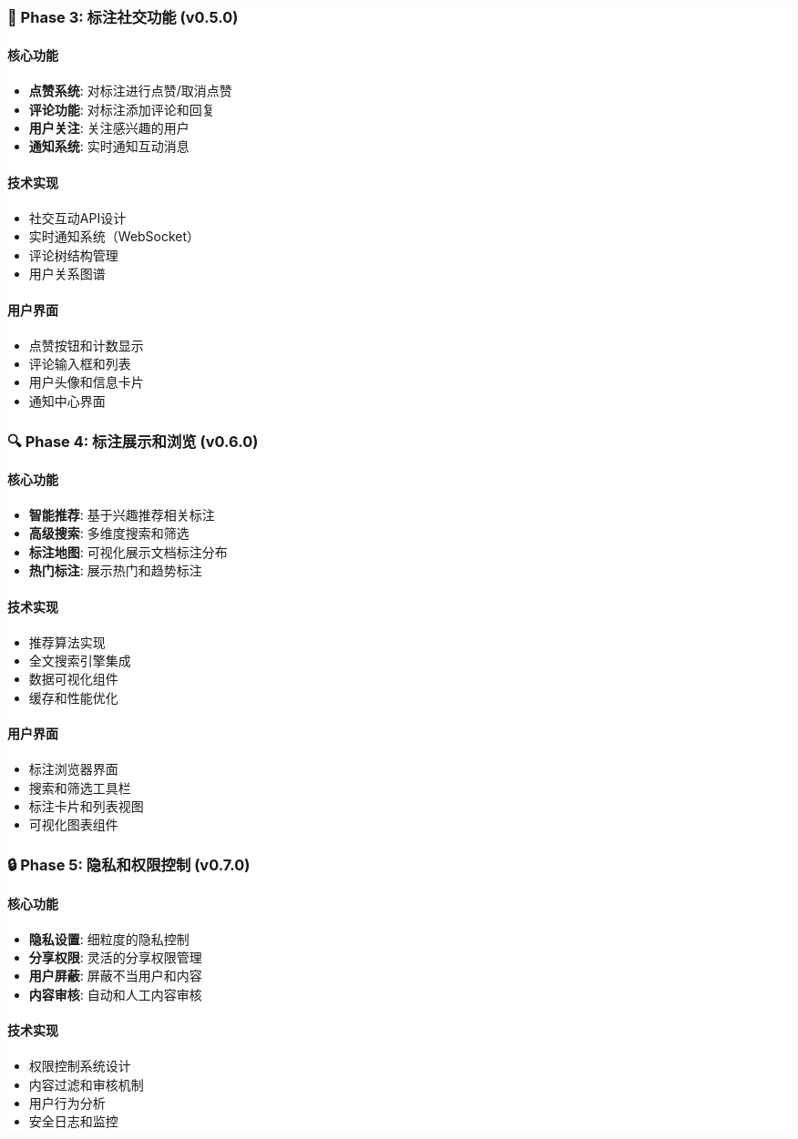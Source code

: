 ### 👥 Phase 3: 标注社交功能 (v0.5.0)

#### 核心功能
- **点赞系统**: 对标注进行点赞/取消点赞
- **评论功能**: 对标注添加评论和回复
- **用户关注**: 关注感兴趣的用户
- **通知系统**: 实时通知互动消息

#### 技术实现
- 社交互动API设计
- 实时通知系统（WebSocket）
- 评论树结构管理
- 用户关系图谱

#### 用户界面
- 点赞按钮和计数显示
- 评论输入框和列表
- 用户头像和信息卡片
- 通知中心界面

### 🔍 Phase 4: 标注展示和浏览 (v0.6.0)

#### 核心功能
- **智能推荐**: 基于兴趣推荐相关标注
- **高级搜索**: 多维度搜索和筛选
- **标注地图**: 可视化展示文档标注分布
- **热门标注**: 展示热门和趋势标注

#### 技术实现
- 推荐算法实现
- 全文搜索引擎集成
- 数据可视化组件
- 缓存和性能优化

#### 用户界面
- 标注浏览器界面
- 搜索和筛选工具栏
- 标注卡片和列表视图
- 可视化图表组件

### 🔒 Phase 5: 隐私和权限控制 (v0.7.0)

#### 核心功能
- **隐私设置**: 细粒度的隐私控制
- **分享权限**: 灵活的分享权限管理
- **用户屏蔽**: 屏蔽不当用户和内容
- **内容审核**: 自动和人工内容审核

#### 技术实现
- 权限控制系统设计
- 内容过滤和审核机制
- 用户行为分析
- 安全日志和监控
